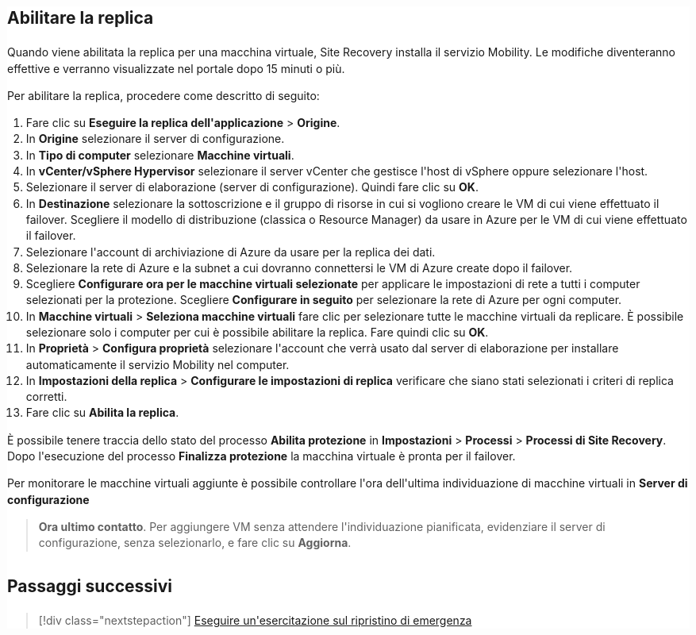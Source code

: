 ## <a name="enable-replication"></a>Abilitare la replica

Quando viene abilitata la replica per una macchina virtuale, Site Recovery installa il servizio Mobility. Le modifiche diventeranno effettive e verranno visualizzate nel portale dopo 15 minuti o più.

Per abilitare la replica, procedere come descritto di seguito:

1. Fare clic su **Eseguire la replica dell'applicazione** > **Origine**.
2. In **Origine** selezionare il server di configurazione.
3. In **Tipo di computer** selezionare **Macchine virtuali**.
4. In **vCenter/vSphere Hypervisor** selezionare il server vCenter che gestisce l'host di vSphere oppure selezionare l'host.
5. Selezionare il server di elaborazione (server di configurazione). Quindi fare clic su **OK**.
6. In **Destinazione** selezionare la sottoscrizione e il gruppo di risorse in cui si vogliono creare le VM di cui viene effettuato il failover. Scegliere il modello di distribuzione (classica o Resource Manager) da usare in Azure per le VM di cui viene effettuato il failover.
7. Selezionare l'account di archiviazione di Azure da usare per la replica dei dati.
8. Selezionare la rete di Azure e la subnet a cui dovranno connettersi le VM di Azure create dopo il failover.
9. Scegliere **Configurare ora per le macchine virtuali selezionate** per applicare le impostazioni di rete a tutti i computer selezionati per la protezione. Scegliere **Configurare in seguito** per selezionare la rete di Azure per ogni computer.
10. In **Macchine virtuali** > **Seleziona macchine virtuali** fare clic per selezionare tutte le macchine virtuali da replicare. È possibile selezionare solo i computer per cui è possibile abilitare la replica. Fare quindi clic su **OK**.
11. In **Proprietà** > **Configura proprietà** selezionare l'account che verrà usato dal server di elaborazione per installare automaticamente il servizio Mobility nel computer.
12. In **Impostazioni della replica** > **Configurare le impostazioni di replica** verificare che siano stati selezionati i criteri di replica corretti.
13. Fare clic su **Abilita la replica**.

È possibile tenere traccia dello stato del processo **Abilita protezione** in **Impostazioni** > **Processi** > **Processi di Site Recovery**. Dopo l'esecuzione del processo **Finalizza protezione** la macchina virtuale è pronta per il failover.

Per monitorare le macchine virtuali aggiunte è possibile controllare l'ora dell'ultima individuazione di macchine virtuali in **Server di configurazione**
> **Ora ultimo contatto**. Per aggiungere VM senza attendere l'individuazione pianificata, evidenziare il server di configurazione, senza selezionarlo, e fare clic su **Aggiorna**.

## <a name="next-steps"></a>Passaggi successivi

> [!div class="nextstepaction"]
> [Eseguire un'esercitazione sul ripristino di emergenza](site-recovery-test-failover-to-azure.md)
